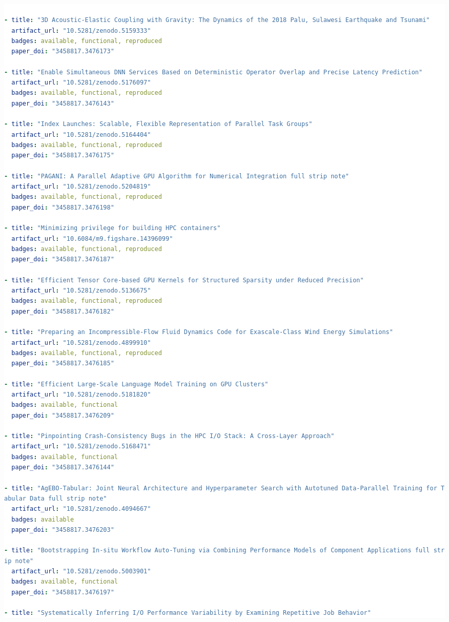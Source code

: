 ```yaml

- title: "3D Acoustic-Elastic Coupling with Gravity: The Dynamics of the 2018 Palu, Sulawesi Earthquake and Tsunami"
  artifact_url: "10.5281/zenodo.5159333"
  badges: available, functional, reproduced
  paper_doi: "3458817.3476173"

- title: "Enable Simultaneous DNN Services Based on Deterministic Operator Overlap and Precise Latency Prediction"
  artifact_url: "10.5281/zenodo.5176097"
  badges: available, functional, reproduced
  paper_doi: "3458817.3476143"

- title: "Index Launches: Scalable, Flexible Representation of Parallel Task Groups"
  artifact_url: "10.5281/zenodo.5164404"
  badges: available, functional, reproduced
  paper_doi: "3458817.3476175"

- title: "PAGANI: A Parallel Adaptive GPU Algorithm for Numerical Integration full strip note"
  artifact_url: "10.5281/zenodo.5204819"
  badges: available, functional, reproduced
  paper_doi: "3458817.3476198"

- title: "Minimizing privilege for building HPC containers"
  artifact_url: "10.6084/m9.figshare.14396099"
  badges: available, functional, reproduced
  paper_doi: "3458817.3476187"

- title: "Efficient Tensor Core-based GPU Kernels for Structured Sparsity under Reduced Precision"
  artifact_url: "10.5281/zenodo.5136675"
  badges: available, functional, reproduced
  paper_doi: "3458817.3476182"

- title: "Preparing an Incompressible-Flow Fluid Dynamics Code for Exascale-Class Wind Energy Simulations"
  artifact_url: "10.5281/zenodo.4899910"
  badges: available, functional, reproduced
  paper_doi: "3458817.3476185"

- title: "Efficient Large-Scale Language Model Training on GPU Clusters"
  artifact_url: "10.5281/zenodo.5181820"
  badges: available, functional
  paper_doi: "3458817.3476209"

- title: "Pinpointing Crash-Consistency Bugs in the HPC I/O Stack: A Cross-Layer Approach"
  artifact_url: "10.5281/zenodo.5168471"
  badges: available, functional
  paper_doi: "3458817.3476144"

- title: "AgEBO-Tabular: Joint Neural Architecture and Hyperparameter Search with Autotuned Data-Parallel Training for Tabular Data full strip note"
  artifact_url: "10.5281/zenodo.4094667"
  badges: available
  paper_doi: "3458817.3476203"

- title: "Bootstrapping In-situ Workflow Auto-Tuning via Combining Performance Models of Component Applications full strip note"
  artifact_url: "10.5281/zenodo.5003901"
  badges: available, functional
  paper_doi: "3458817.3476197"

- title: "Systematically Inferring I/O Performance Variability by Examining Repetitive Job Behavior"
```